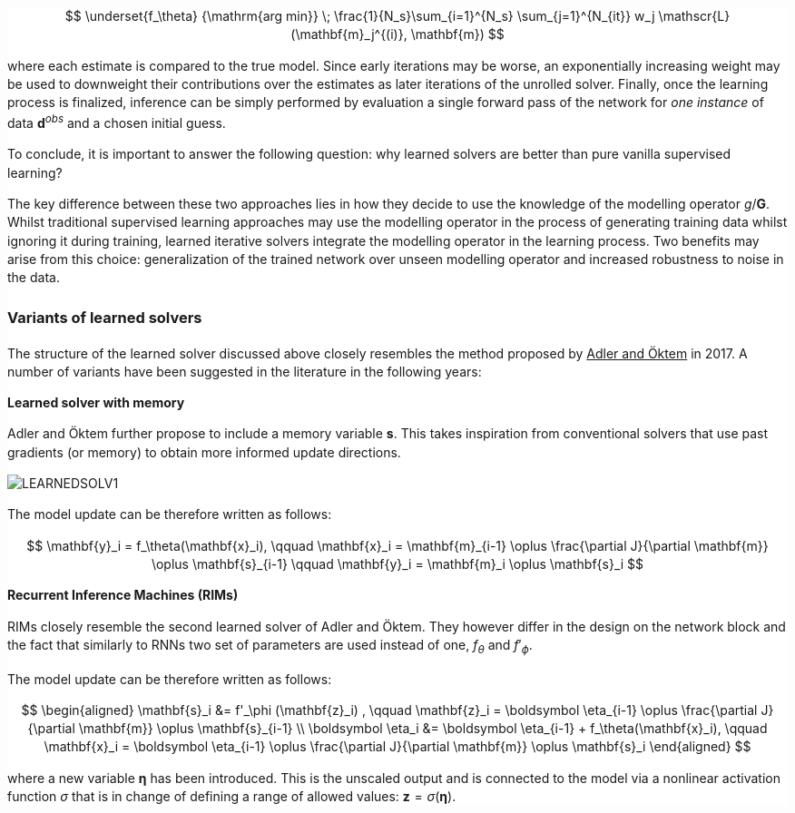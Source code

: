 $$
\underset{f_\theta} {\mathrm{arg min}} \; \frac{1}{N_s}\sum_{i=1}^{N_s} \sum_{j=1}^{N_{it}} w_j \mathscr{L}(\mathbf{m}_j^{(i)}, \mathbf{m})
$$

where each estimate is compared to the true model. Since early iterations may be worse, an exponentially increasing weight may be used to downweight their contributions over the estimates
as later iterations of the unrolled solver. Finally, once the learning process is finalized, inference can be simply performed by evaluation a single forward pass of the network for *one instance* of data $\mathbf{d}^{obs}$ and 
a chosen initial guess.

To conclude, it is important to answer the following question: why learned solvers are better than pure vanilla supervised learning? 

The key difference between these two approaches lies in how they decide to use the knowledge of the modelling operator $g/\mathbf{G}$. Whilst traditional supervised
learning approaches may use the modelling operator in the process of generating training data whilst ignoring it during training, learned iterative solvers integrate the 
modelling operator in the learning process. Two benefits may arise from this choice: generalization of the trained network over unseen modelling operator and 
increased robustness to noise in the data.

### Variants of learned solvers

The structure of the learned solver discussed above closely resembles the method proposed by [Adler and Öktem](https://iopscience.iop.org/article/10.1088/1361-6420/aa9581/meta) in 2017. 
A number of variants have been suggested in the literature in the following years:

**Learned solver with memory**

Adler and Öktem further propose to include a memory variable $\mathbf{s}$. This takes inspiration from conventional solvers that use past gradients (or memory) to obtain more informed update directions. 

![LEARNEDSOLV1](figs/learnedsolv1.png)

The model update can be therefore written as follows:

$$
\mathbf{y}_i = f_\theta(\mathbf{x}_i), \qquad \mathbf{x}_i = \mathbf{m}_{i-1} \oplus \frac{\partial J}{\partial \mathbf{m}} \oplus \mathbf{s}_{i-1} 
\qquad \mathbf{y}_i = \mathbf{m}_i \oplus \mathbf{s}_i
$$

**Recurrent Inference Machines (RIMs)**

RIMs closely resemble the second learned solver of Adler and Öktem. They however differ in the design on the network block and the fact that similarly to RNNs two set of parameters
are used instead of one, $f_\theta$ and $f'_\phi$.

The model update can be therefore written as follows:

$$
\begin{aligned}
\mathbf{s}_i &= f'_\phi (\mathbf{z}_i) , \qquad \mathbf{z}_i = \boldsymbol \eta_{i-1} \oplus \frac{\partial J}{\partial \mathbf{m}} \oplus \mathbf{s}_{i-1} \\
\boldsymbol \eta_i &= \boldsymbol \eta_{i-1} + f_\theta(\mathbf{x}_i), \qquad \mathbf{x}_i = \boldsymbol \eta_{i-1} \oplus \frac{\partial J}{\partial \mathbf{m}} \oplus \mathbf{s}_i
\end{aligned}
$$

where a new variable $\boldsymbol \eta$ has been introduced. This is the unscaled output and is connected to the model via a nonlinear activation function $\sigma$ that is in change of
defining a range of allowed values: $\mathbf{z} = \sigma ( \boldsymbol \eta)$.